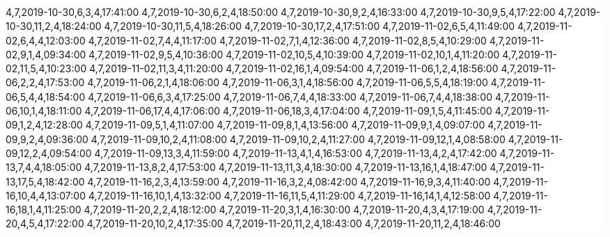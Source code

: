 4,7,2019-10-30,6,3,4,17:41:00
4,7,2019-10-30,6,2,4,18:50:00
4,7,2019-10-30,9,2,4,16:33:00
4,7,2019-10-30,9,5,4,17:22:00
4,7,2019-10-30,11,2,4,18:24:00
4,7,2019-10-30,11,5,4,18:26:00
4,7,2019-10-30,17,2,4,17:51:00
4,7,2019-11-02,6,5,4,11:49:00
4,7,2019-11-02,6,4,4,12:03:00
4,7,2019-11-02,7,4,4,11:17:00
4,7,2019-11-02,7,1,4,12:36:00
4,7,2019-11-02,8,5,4,10:29:00
4,7,2019-11-02,9,1,4,09:34:00
4,7,2019-11-02,9,5,4,10:36:00
4,7,2019-11-02,10,5,4,10:39:00
4,7,2019-11-02,10,1,4,11:20:00
4,7,2019-11-02,11,5,4,10:23:00
4,7,2019-11-02,11,3,4,11:20:00
4,7,2019-11-02,16,1,4,09:54:00
4,7,2019-11-06,1,2,4,18:56:00
4,7,2019-11-06,2,2,4,17:53:00
4,7,2019-11-06,2,1,4,18:06:00
4,7,2019-11-06,3,1,4,18:56:00
4,7,2019-11-06,5,5,4,18:19:00
4,7,2019-11-06,5,4,4,18:54:00
4,7,2019-11-06,6,3,4,17:25:00
4,7,2019-11-06,7,4,4,18:33:00
4,7,2019-11-06,7,4,4,18:38:00
4,7,2019-11-06,10,1,4,18:11:00
4,7,2019-11-06,17,4,4,17:06:00
4,7,2019-11-06,18,3,4,17:04:00
4,7,2019-11-09,1,5,4,11:45:00
4,7,2019-11-09,1,2,4,12:28:00
4,7,2019-11-09,5,1,4,11:07:00
4,7,2019-11-09,8,1,4,13:56:00
4,7,2019-11-09,9,1,4,09:07:00
4,7,2019-11-09,9,2,4,09:36:00
4,7,2019-11-09,10,2,4,11:08:00
4,7,2019-11-09,10,2,4,11:27:00
4,7,2019-11-09,12,1,4,08:58:00
4,7,2019-11-09,12,2,4,09:54:00
4,7,2019-11-09,13,3,4,11:59:00
4,7,2019-11-13,4,1,4,16:53:00
4,7,2019-11-13,4,2,4,17:42:00
4,7,2019-11-13,7,4,4,18:05:00
4,7,2019-11-13,8,2,4,17:53:00
4,7,2019-11-13,11,3,4,18:30:00
4,7,2019-11-13,16,1,4,18:47:00
4,7,2019-11-13,17,5,4,18:42:00
4,7,2019-11-16,2,3,4,13:59:00
4,7,2019-11-16,3,2,4,08:42:00
4,7,2019-11-16,9,3,4,11:40:00
4,7,2019-11-16,10,4,4,13:07:00
4,7,2019-11-16,10,1,4,13:32:00
4,7,2019-11-16,11,5,4,11:29:00
4,7,2019-11-16,14,1,4,12:58:00
4,7,2019-11-16,18,1,4,11:25:00
4,7,2019-11-20,2,2,4,18:12:00
4,7,2019-11-20,3,1,4,16:30:00
4,7,2019-11-20,4,3,4,17:19:00
4,7,2019-11-20,4,5,4,17:22:00
4,7,2019-11-20,10,2,4,17:35:00
4,7,2019-11-20,11,2,4,18:43:00
4,7,2019-11-20,11,2,4,18:46:00